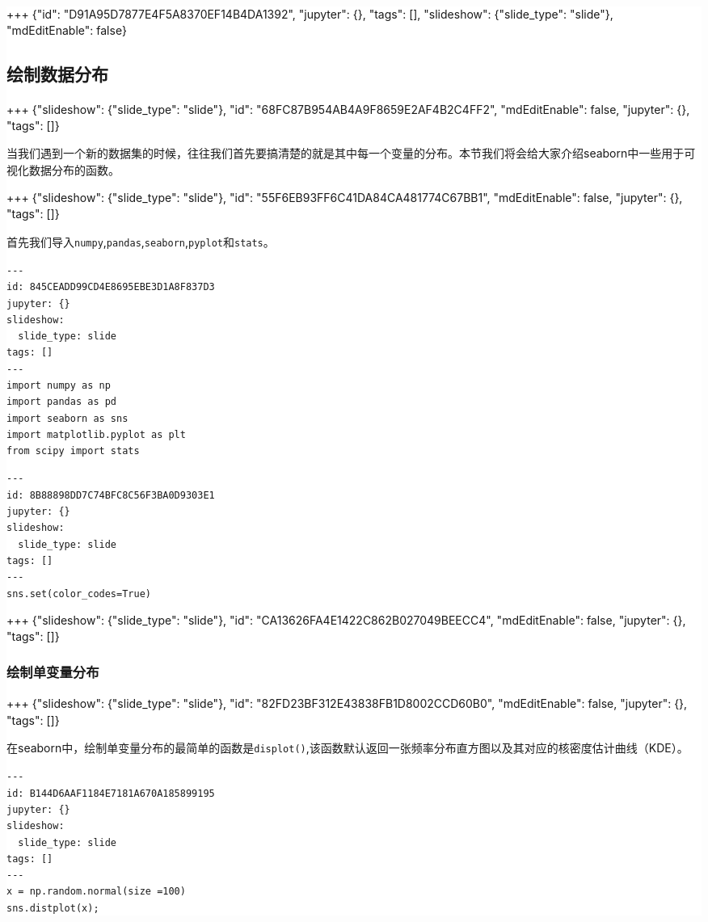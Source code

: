 +++ {"id": "D91A95D7877E4F5A8370EF14B4DA1392", "jupyter": {}, "tags": [], "slideshow": {"slide_type": "slide"}, "mdEditEnable": false}

## 绘制数据分布

+++ {"slideshow": {"slide_type": "slide"}, "id": "68FC87B954AB4A9F8659E2AF4B2C4FF2", "mdEditEnable": false, "jupyter": {}, "tags": []}

当我们遇到一个新的数据集的时候，往往我们首先要搞清楚的就是其中每一个变量的分布。本节我们将会给大家介绍seaborn中一些用于可视化数据分布的函数。

+++ {"slideshow": {"slide_type": "slide"}, "id": "55F6EB93FF6C41DA84CA481774C67BB1", "mdEditEnable": false, "jupyter": {}, "tags": []}

首先我们导入`numpy`,`pandas`,`seaborn`,`pyplot`和`stats`。

```{code-cell} ipython3
---
id: 845CEADD99CD4E8695EBE3D1A8F837D3
jupyter: {}
slideshow:
  slide_type: slide
tags: []
---
import numpy as np
import pandas as pd
import seaborn as sns
import matplotlib.pyplot as plt
from scipy import stats
```

```{code-cell} ipython3
---
id: 8B88898DD7C74BFC8C56F3BA0D9303E1
jupyter: {}
slideshow:
  slide_type: slide
tags: []
---
sns.set(color_codes=True)
```

+++ {"slideshow": {"slide_type": "slide"}, "id": "CA13626FA4E1422C862B027049BEECC4", "mdEditEnable": false, "jupyter": {}, "tags": []}

### 绘制单变量分布

+++ {"slideshow": {"slide_type": "slide"}, "id": "82FD23BF312E43838FB1D8002CCD60B0", "mdEditEnable": false, "jupyter": {}, "tags": []}

在seaborn中，绘制单变量分布的最简单的函数是`displot()`,该函数默认返回一张频率分布直方图以及其对应的核密度估计曲线（KDE）。

```{code-cell} ipython3
---
id: B144D6AAF1184E7181A670A185899195
jupyter: {}
slideshow:
  slide_type: slide
tags: []
---
x = np.random.normal(size =100)
sns.distplot(x);
```
